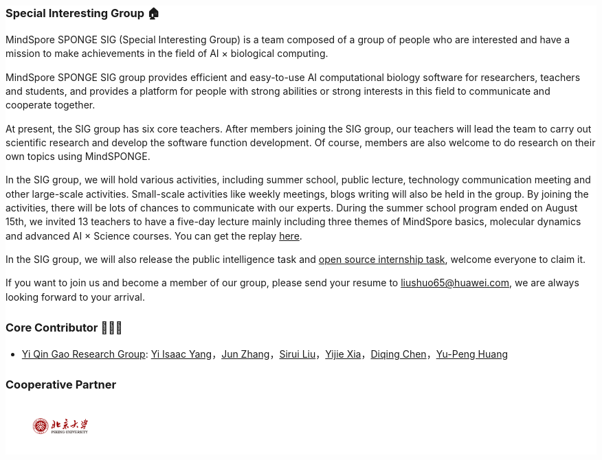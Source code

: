 ### Special Interesting Group 🏠

MindSpore SPONGE SIG (Special Interesting Group) is a team composed of a group of people who are interested and have a mission to make achievements in the field of AI × biological computing.

MindSpore SPONGE SIG group provides efficient and easy-to-use AI computational biology software for researchers, teachers and students, and provides a platform for people with strong abilities or strong interests in this field to communicate and cooperate together.

At present, the SIG group has six core teachers. After members joining the SIG group, our teachers will lead the team to carry out scientific research and develop the software function development. Of course, members are also welcome to do research on their own topics using MindSPONGE.

In the SIG group, we will hold various activities, including summer school, public lecture, technology communication meeting and other large-scale activities. Small-scale activities like weekly meetings, blogs writing will also be held in the group. By joining the activities, there will be lots of chances to communicate with our experts. During the summer school program ended on August 15th, we invited 13 teachers to have a five-day lecture mainly including three themes of MindSpore basics, molecular dynamics and advanced AI × Science courses. You can get the replay [here](https://www.bilibili.com/video/BV1pB4y167yS?spm_id_from=333.999.0.0&vd_source=94e532d8ff646603295d235e65ef1453).

In the SIG group, we will also release the public intelligence task and [open source internship task](https://gitee.com/mindspore/community/issues/I561LI?from=project-issue), welcome everyone to claim it.

If you want to join us and become a member of our group, please send your resume to liushuo65@huawei.com, we are always looking forward to your arrival.

### Core Contributor 🧑‍🤝‍🧑

- [Yi Qin Gao Research Group](https://www.chem.pku.edu.cn/gaoyq/):  [Yi Isaac Yang](https://gitee.com/helloyesterday)，[Jun Zhang](https://gitee.com/jz_90)，[Sirui Liu](https://gitee.com/sirui63)，[Yijie Xia](https://gitee.com/xiayijie)，[Diqing Chen](https://gitee.com/dechin)，[Yu-Peng Huang](https://gitee.com/gao_hyp_xyj_admin)

### Cooperative Partner

<div class="item1">
    <img src="docs/cooperative_partner/北京大学.png" width=20%>
    &emsp;